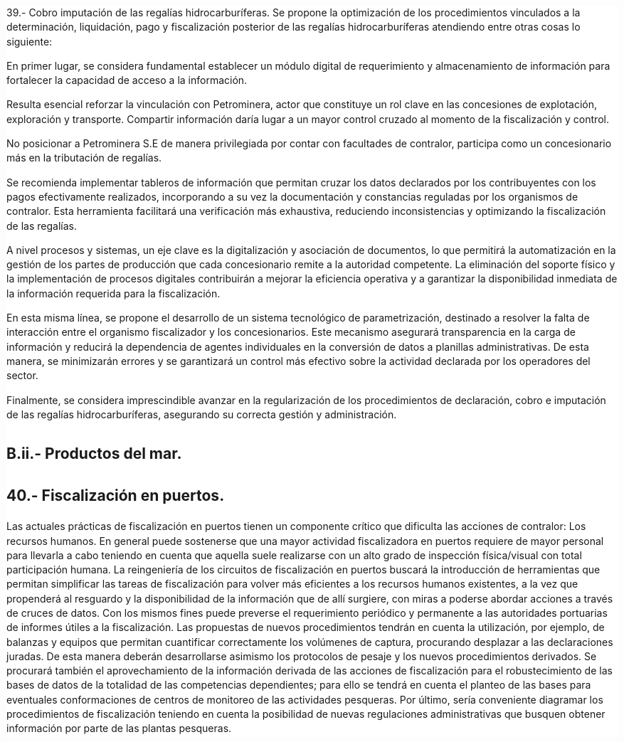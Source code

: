 39.- Cobro imputación de las regalías hidrocarburíferas.
Se propone la optimización de los procedimientos vinculados a la determinación, liquidación, pago y fiscalización posterior de las regalías hidrocarburíferas atendiendo entre otras cosas lo siguiente:

En primer lugar, se considera fundamental establecer un módulo digital de requerimiento y almacenamiento de información para fortalecer la capacidad de acceso a la información.

Resulta esencial reforzar la vinculación con Petrominera, actor que constituye un rol clave en las concesiones de explotación, exploración y transporte. Compartir información daría lugar a un mayor control cruzado al momento de la fiscalización y control.

No posicionar a Petrominera S.E de manera privilegiada por contar con facultades de contralor, participa como un concesionario más en la tributación de regalías.

Se recomienda implementar tableros de información que permitan cruzar los datos declarados por los contribuyentes con los pagos efectivamente realizados, incorporando a su vez la documentación y constancias reguladas por los organismos de contralor. Esta herramienta facilitará una verificación más exhaustiva, reduciendo inconsistencias y optimizando la fiscalización de las regalías.

A nivel procesos y sistemas, un eje clave es la digitalización y asociación de documentos, lo que permitirá la automatización en la gestión de los partes de producción que cada concesionario remite a la autoridad competente. La eliminación del soporte físico y la implementación de procesos digitales contribuirán a mejorar la eficiencia operativa y a garantizar la disponibilidad inmediata de la información requerida para la fiscalización.

En esta misma línea, se propone el desarrollo de un sistema tecnológico de parametrización, destinado a resolver la falta de interacción entre el organismo fiscalizador y los concesionarios. Este mecanismo asegurará transparencia en la carga de información y reducirá la dependencia de agentes individuales en la conversión de datos a planillas administrativas. De esta manera, se minimizarán errores y se garantizará un control más efectivo sobre la actividad declarada por los operadores del sector.

Finalmente, se considera imprescindible avanzar en la regularización de los procedimientos de declaración, cobro e imputación de las regalías hidrocarburíferas, asegurando su correcta gestión y administración.

## B.ii.- Productos del mar.
## 40.- Fiscalización en puertos.
Las actuales prácticas de fiscalización en puertos tienen un componente crítico que dificulta las acciones de contralor: Los recursos humanos.
En general puede sostenerse que una mayor actividad fiscalizadora en puertos requiere de mayor personal para llevarla a cabo teniendo en cuenta que aquella suele realizarse con un alto grado de inspección física/visual con total participación humana.
La reingeniería de los circuitos de fiscalización en puertos buscará la introducción de herramientas que permitan simplificar las tareas de fiscalización para volver más eficientes a los recursos humanos existentes, a la vez que propenderá al resguardo y la disponibilidad de la información que de allí surgiere, con miras a poderse abordar acciones a través de cruces de datos. Con los mismos fines puede preverse el requerimiento periódico y permanente a las autoridades portuarias de informes útiles a la fiscalización.
Las propuestas de nuevos procedimientos tendrán en cuenta la utilización, por ejemplo, de balanzas y equipos que permitan cuantificar correctamente los volúmenes de captura, procurando desplazar a las declaraciones juradas. De esta manera deberán desarrollarse asimismo los protocolos de pesaje y los nuevos procedimientos derivados.
Se procurará también el aprovechamiento de la información derivada de las acciones de fiscalización para el robustecimiento de las bases de datos de la totalidad de las competencias dependientes; para ello se tendrá en cuenta el planteo de las bases para eventuales conformaciones de centros de monitoreo de las actividades pesqueras.
Por último, sería conveniente diagramar los procedimientos de fiscalización teniendo en cuenta la posibilidad de nuevas regulaciones administrativas que busquen obtener información por parte de las plantas pesqueras.
